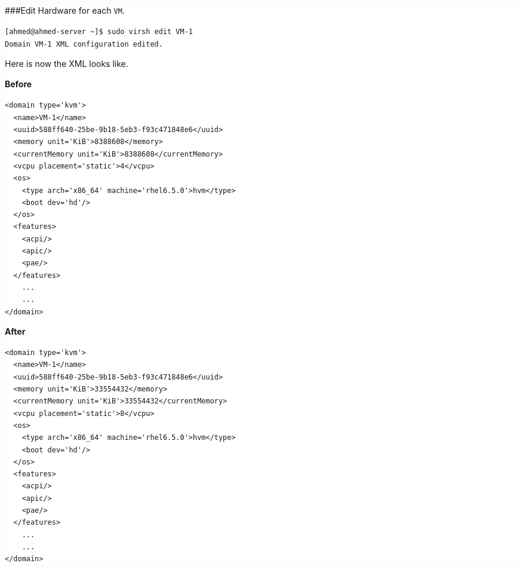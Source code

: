 
<a name="EditHardwareforeachVM"></a>

###Edit Hardware for each `VM`.
	
	[ahmed@ahmed-server ~]$ sudo virsh edit VM-1
	Domain VM-1 XML configuration edited.

Here is now the XML looks like.

**Before**

	<domain type='kvm'>
	  <name>VM-1</name>
	  <uuid>588ff640-25be-9b18-5eb3-f93c471848e6</uuid>
	  <memory unit='KiB'>8388608</memory>
	  <currentMemory unit='KiB'>8388608</currentMemory>
	  <vcpu placement='static'>4</vcpu>
	  <os>
	    <type arch='x86_64' machine='rhel6.5.0'>hvm</type>
	    <boot dev='hd'/>
	  </os>
	  <features>
	    <acpi/>
	    <apic/>
	    <pae/>
	  </features>
		...
		...
	</domain>

**After**

	<domain type='kvm'>
	  <name>VM-1</name>
	  <uuid>588ff640-25be-9b18-5eb3-f93c471848e6</uuid>
	  <memory unit='KiB'>33554432</memory>
	  <currentMemory unit='KiB'>33554432</currentMemory>
	  <vcpu placement='static'>8</vcpu>
	  <os>
	    <type arch='x86_64' machine='rhel6.5.0'>hvm</type>
	    <boot dev='hd'/>
	  </os>
	  <features>
	    <acpi/>
	    <apic/>
	    <pae/>
	  </features>
		...
		...
	</domain>



<a name="CheckingVMinformation"></a>
